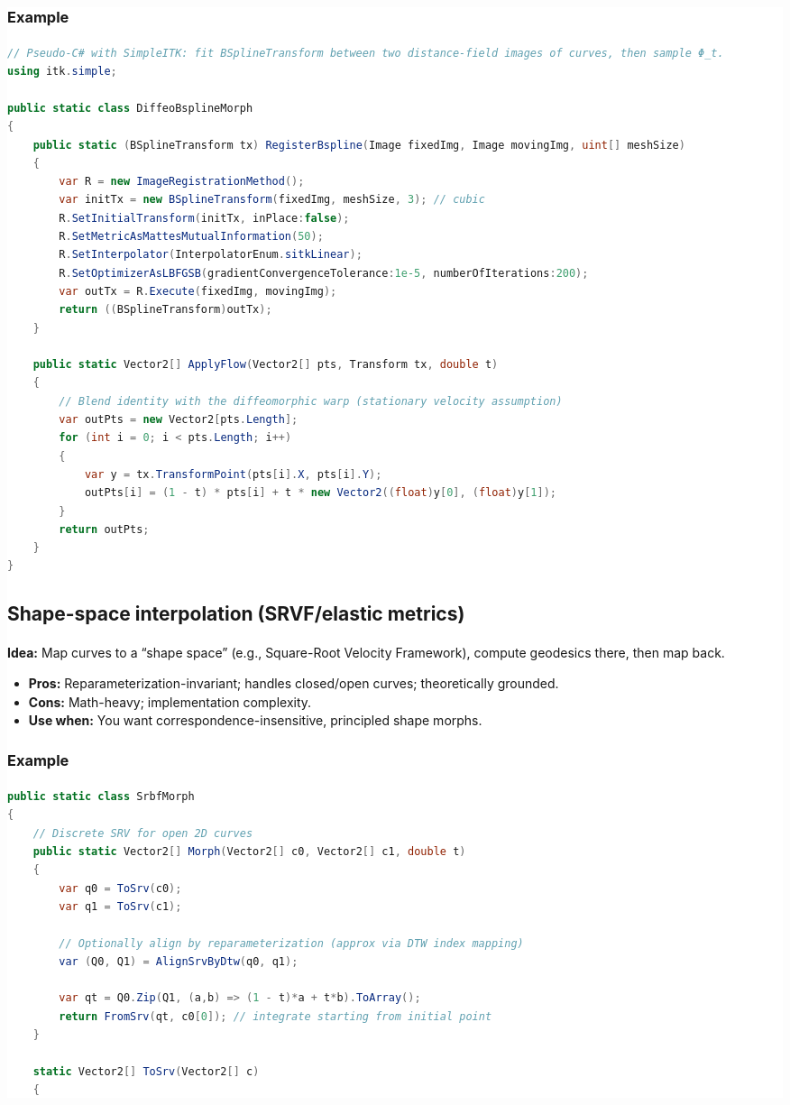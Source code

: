 ### Example
```csharp
// Pseudo-C# with SimpleITK: fit BSplineTransform between two distance-field images of curves, then sample Φ_t.
using itk.simple;

public static class DiffeoBsplineMorph
{
    public static (BSplineTransform tx) RegisterBspline(Image fixedImg, Image movingImg, uint[] meshSize)
    {
        var R = new ImageRegistrationMethod();
        var initTx = new BSplineTransform(fixedImg, meshSize, 3); // cubic
        R.SetInitialTransform(initTx, inPlace:false);
        R.SetMetricAsMattesMutualInformation(50);
        R.SetInterpolator(InterpolatorEnum.sitkLinear);
        R.SetOptimizerAsLBFGSB(gradientConvergenceTolerance:1e-5, numberOfIterations:200);
        var outTx = R.Execute(fixedImg, movingImg);
        return ((BSplineTransform)outTx);
    }

    public static Vector2[] ApplyFlow(Vector2[] pts, Transform tx, double t)
    {
        // Blend identity with the diffeomorphic warp (stationary velocity assumption)
        var outPts = new Vector2[pts.Length];
        for (int i = 0; i < pts.Length; i++)
        {
            var y = tx.TransformPoint(pts[i].X, pts[i].Y);
            outPts[i] = (1 - t) * pts[i] + t * new Vector2((float)y[0], (float)y[1]);
        }
        return outPts;
    }
}
```

## Shape-space interpolation (SRVF/elastic metrics)

**Idea:** Map curves to a “shape space” (e.g., Square-Root Velocity Framework), compute geodesics there, then map back.

* **Pros:** Reparameterization-invariant; handles closed/open curves; theoretically grounded.
* **Cons:** Math-heavy; implementation complexity.
* **Use when:** You want correspondence-insensitive, principled shape morphs.

### Example
```csharp
public static class SrbfMorph
{
    // Discrete SRV for open 2D curves
    public static Vector2[] Morph(Vector2[] c0, Vector2[] c1, double t)
    {
        var q0 = ToSrv(c0);
        var q1 = ToSrv(c1);

        // Optionally align by reparameterization (approx via DTW index mapping)
        var (Q0, Q1) = AlignSrvByDtw(q0, q1);

        var qt = Q0.Zip(Q1, (a,b) => (1 - t)*a + t*b).ToArray();
        return FromSrv(qt, c0[0]); // integrate starting from initial point
    }

    static Vector2[] ToSrv(Vector2[] c)
    {
```